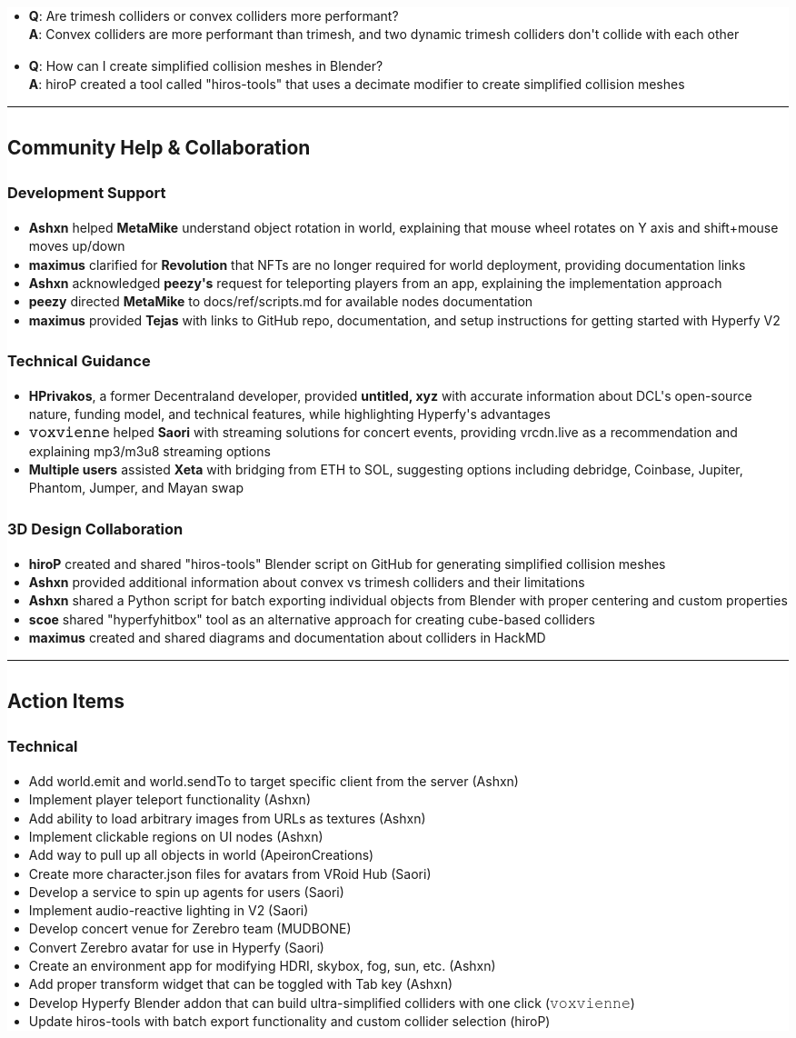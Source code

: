 - **Q**: Are trimesh colliders or convex colliders more performant?  
  **A**: Convex colliders are more performant than trimesh, and two dynamic trimesh colliders don't collide with each other

- **Q**: How can I create simplified collision meshes in Blender?  
  **A**: hiroP created a tool called "hiros-tools" that uses a decimate modifier to create simplified collision meshes

---

## Community Help & Collaboration

### Development Support
- **Ashxn** helped **MetaMike** understand object rotation in world, explaining that mouse wheel rotates on Y axis and shift+mouse moves up/down
- **maximus** clarified for **Revolution** that NFTs are no longer required for world deployment, providing documentation links
- **Ashxn** acknowledged **peezy's** request for teleporting players from an app, explaining the implementation approach
- **peezy** directed **MetaMike** to docs/ref/scripts.md for available nodes documentation
- **maximus** provided **Tejas** with links to GitHub repo, documentation, and setup instructions for getting started with Hyperfy V2

### Technical Guidance
- **HPrivakos**, a former Decentraland developer, provided **untitled, xyz** with accurate information about DCL's open-source nature, funding model, and technical features, while highlighting Hyperfy's advantages
- **𝚟𝚘𝚡𝚟𝚒𝚎𝚗𝚗𝚎** helped **Saori** with streaming solutions for concert events, providing vrcdn.live as a recommendation and explaining mp3/m3u8 streaming options
- **Multiple users** assisted **Xeta** with bridging from ETH to SOL, suggesting options including debridge, Coinbase, Jupiter, Phantom, Jumper, and Mayan swap

### 3D Design Collaboration
- **hiroP** created and shared "hiros-tools" Blender script on GitHub for generating simplified collision meshes
- **Ashxn** provided additional information about convex vs trimesh colliders and their limitations
- **Ashxn** shared a Python script for batch exporting individual objects from Blender with proper centering and custom properties
- **scoe** shared "hyperfyhitbox" tool as an alternative approach for creating cube-based colliders
- **maximus** created and shared diagrams and documentation about colliders in HackMD

---

## Action Items

### Technical
- Add world.emit and world.sendTo to target specific client from the server (Ashxn)
- Implement player teleport functionality (Ashxn)
- Add ability to load arbitrary images from URLs as textures (Ashxn)
- Implement clickable regions on UI nodes (Ashxn)
- Add way to pull up all objects in world (ApeironCreations)
- Create more character.json files for avatars from VRoid Hub (Saori)
- Develop a service to spin up agents for users (Saori)
- Implement audio-reactive lighting in V2 (Saori)
- Develop concert venue for Zerebro team (MUDBONE)
- Convert Zerebro avatar for use in Hyperfy (Saori)
- Create an environment app for modifying HDRI, skybox, fog, sun, etc. (Ashxn)
- Add proper transform widget that can be toggled with Tab key (Ashxn)
- Develop Hyperfy Blender addon that can build ultra-simplified colliders with one click (𝚟𝚘𝚡𝚟𝚒𝚎𝚗𝚗𝚎)
- Update hiros-tools with batch export functionality and custom collider selection (hiroP)

